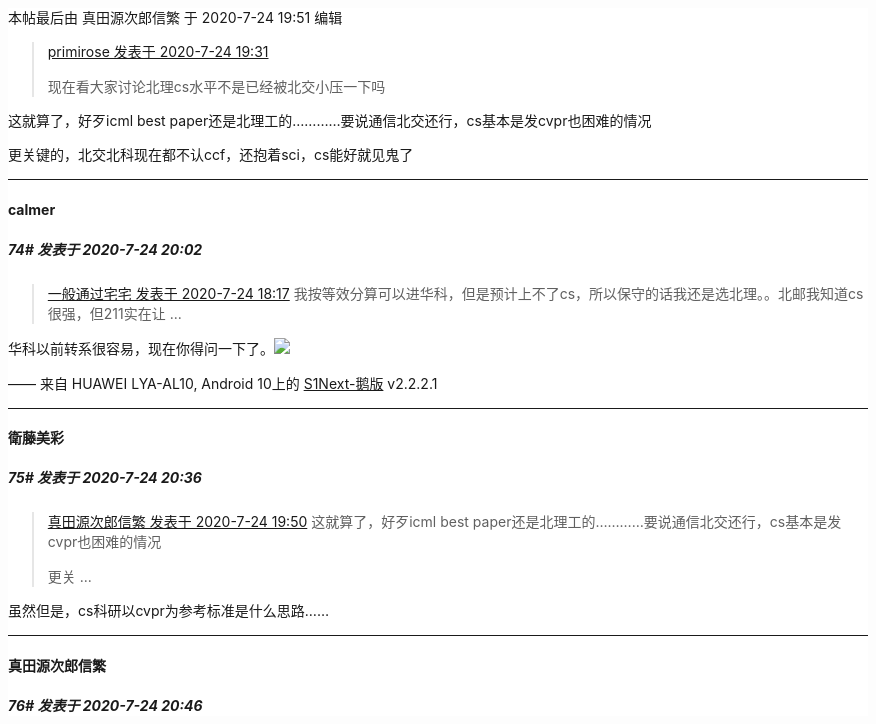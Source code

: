 

 本帖最后由 真田源次郎信繁 于 2020-7-24 19:51 编辑 
<blockquote><a href="httphttps://bbs.saraba1st.com/2b/forum.php?mod=redirect&amp;goto=findpost&amp;pid=48206497&amp;ptid=1951100" target="_blank">primirose 发表于 2020-7-24 19:31</a>

现在看大家讨论北理cs水平不是已经被北交小压一下吗</blockquote>
这就算了，好歹icml best paper还是北理工的…………要说通信北交还行，cs基本是发cvpr也困难的情况

更关键的，北交北科现在都不认ccf，还抱着sci，cs能好就见鬼了







-----

####  calmer  
##### 74#       发表于 2020-7-24 20:02



<blockquote><a href="httphttps://bbs.saraba1st.com/2b/forum.php?mod=redirect&amp;goto=findpost&amp;pid=48205953&amp;ptid=1951100" target="_blank">一般通过宅宅 发表于 2020-7-24 18:17</a>
我按等效分算可以进华科，但是预计上不了cs，所以保守的话我还是选北理。。北邮我知道cs很强，但211实在让 ...</blockquote>
华科以前转系很容易，现在你得问一下了。<img src="https://static.saraba1st.com/image/smiley/face2017/009.gif" referrerpolicy="no-referrer">

—— 来自 HUAWEI LYA-AL10, Android 10上的 [S1Next-鹅版](https://github.com/ykrank/S1-Next/releases) v2.2.2.1







-----

####  衛藤美彩  
##### 75#       发表于 2020-7-24 20:36



<blockquote><a href="httphttps://bbs.saraba1st.com/2b/forum.php?mod=redirect&amp;goto=findpost&amp;pid=48206611&amp;ptid=1951100" target="_blank">真田源次郎信繁 发表于 2020-7-24 19:50</a>
这就算了，好歹icml best paper还是北理工的…………要说通信北交还行，cs基本是发cvpr也困难的情况

更关 ...</blockquote>
虽然但是，cs科研以cvpr为参考标准是什么思路……







-----

####  真田源次郎信繁  
##### 76#       发表于 2020-7-24 20:46


